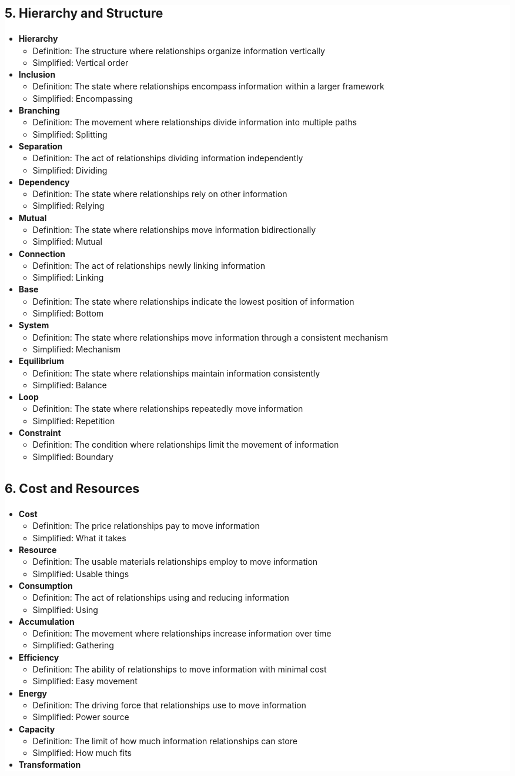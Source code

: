 ## 5. Hierarchy and Structure

- **Hierarchy**  
  - Definition: The structure where relationships organize information vertically  
  - Simplified: Vertical order
- **Inclusion**  
  - Definition: The state where relationships encompass information within a larger framework  
  - Simplified: Encompassing
- **Branching**  
  - Definition: The movement where relationships divide information into multiple paths  
  - Simplified: Splitting
- **Separation**  
  - Definition: The act of relationships dividing information independently  
  - Simplified: Dividing
- **Dependency**  
  - Definition: The state where relationships rely on other information  
  - Simplified: Relying
- **Mutual**  
  - Definition: The state where relationships move information bidirectionally  
  - Simplified: Mutual
- **Connection**  
  - Definition: The act of relationships newly linking information  
  - Simplified: Linking
- **Base**  
  - Definition: The state where relationships indicate the lowest position of information  
  - Simplified: Bottom
- **System**  
  - Definition: The state where relationships move information through a consistent mechanism  
  - Simplified: Mechanism
- **Equilibrium**  
  - Definition: The state where relationships maintain information consistently  
  - Simplified: Balance
- **Loop**  
  - Definition: The state where relationships repeatedly move information  
  - Simplified: Repetition
- **Constraint**  
  - Definition: The condition where relationships limit the movement of information  
  - Simplified: Boundary

## 6. Cost and Resources

- **Cost**  
  - Definition: The price relationships pay to move information  
  - Simplified: What it takes
- **Resource**  
  - Definition: The usable materials relationships employ to move information  
  - Simplified: Usable things
- **Consumption**  
  - Definition: The act of relationships using and reducing information  
  - Simplified: Using
- **Accumulation**  
  - Definition: The movement where relationships increase information over time  
  - Simplified: Gathering
- **Efficiency**  
  - Definition: The ability of relationships to move information with minimal cost  
  - Simplified: Easy movement
- **Energy**  
  - Definition: The driving force that relationships use to move information  
  - Simplified: Power source
- **Capacity**  
  - Definition: The limit of how much information relationships can store  
  - Simplified: How much fits
- **Transformation**  